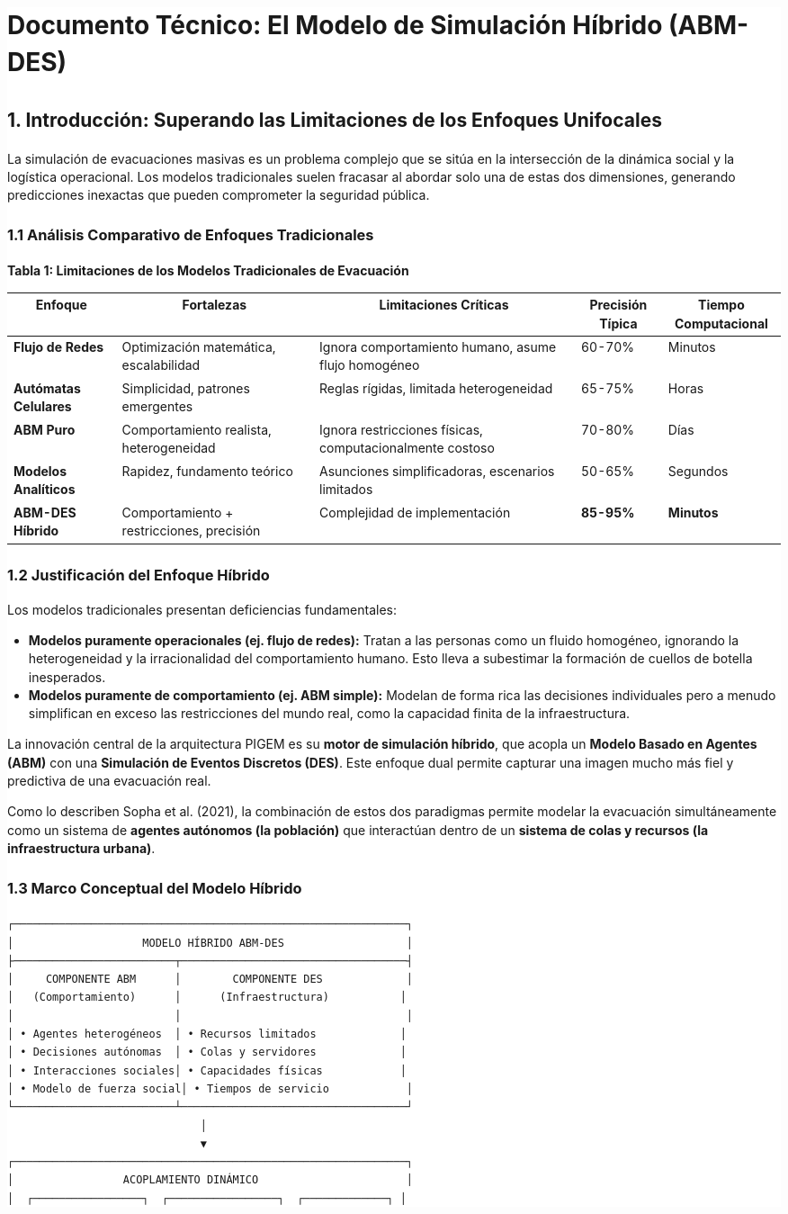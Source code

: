 # Documento Técnico: El Modelo de Simulación Híbrido (ABM-DES)

## 1. Introducción: Superando las Limitaciones de los Enfoques Unifocales

La simulación de evacuaciones masivas es un problema complejo que se sitúa en la intersección de la dinámica social y la logística operacional. Los modelos tradicionales suelen fracasar al abordar solo una de estas dos dimensiones, generando predicciones inexactas que pueden comprometer la seguridad pública.

### 1.1 Análisis Comparativo de Enfoques Tradicionales

**Tabla 1: Limitaciones de los Modelos Tradicionales de Evacuación**

| **Enfoque** | **Fortalezas** | **Limitaciones Críticas** | **Precisión Típica** | **Tiempo Computacional** |
|-------------|----------------|---------------------------|---------------------|------------------------|
| **Flujo de Redes** | Optimización matemática, escalabilidad | Ignora comportamiento humano, asume flujo homogéneo | 60-70% | Minutos |
| **Autómatas Celulares** | Simplicidad, patrones emergentes | Reglas rígidas, limitada heterogeneidad | 65-75% | Horas |
| **ABM Puro** | Comportamiento realista, heterogeneidad | Ignora restricciones físicas, computacionalmente costoso | 70-80% | Días |
| **Modelos Analíticos** | Rapidez, fundamento teórico | Asunciones simplificadoras, escenarios limitados | 50-65% | Segundos |
| **ABM-DES Híbrido** | Comportamiento + restricciones, precisión | Complejidad de implementación | **85-95%** | **Minutos** |

### 1.2 Justificación del Enfoque Híbrido

Los modelos tradicionales presentan deficiencias fundamentales:

*   **Modelos puramente operacionales (ej. flujo de redes):** Tratan a las personas como un fluido homogéneo, ignorando la heterogeneidad y la irracionalidad del comportamiento humano. Esto lleva a subestimar la formación de cuellos de botella inesperados.
*   **Modelos puramente de comportamiento (ej. ABM simple):** Modelan de forma rica las decisiones individuales pero a menudo simplifican en exceso las restricciones del mundo real, como la capacidad finita de la infraestructura.

La innovación central de la arquitectura PIGEM es su **motor de simulación híbrido**, que acopla un **Modelo Basado en Agentes (ABM)** con una **Simulación de Eventos Discretos (DES)**. Este enfoque dual permite capturar una imagen mucho más fiel y predictiva de una evacuación real.

Como lo describen Sopha et al. (2021), la combinación de estos dos paradigmas permite modelar la evacuación simultáneamente como un sistema de **agentes autónomos (la población)** que interactúan dentro de un **sistema de colas y recursos (la infraestructura urbana)**.

### 1.3 Marco Conceptual del Modelo Híbrido

```
┌─────────────────────────────────────────────────────────────┐
│                    MODELO HÍBRIDO ABM-DES                   │
├─────────────────────────┬───────────────────────────────────┤
│     COMPONENTE ABM      │        COMPONENTE DES             │
│   (Comportamiento)      │      (Infraestructura)           │
│                         │                                   │
│ • Agentes heterogéneos  │ • Recursos limitados             │
│ • Decisiones autónomas  │ • Colas y servidores             │
│ • Interacciones sociales│ • Capacidades físicas            │
│ • Modelo de fuerza social│ • Tiempos de servicio            │
└─────────────────────────┴───────────────────────────────────┘
                              │
                              ▼
┌─────────────────────────────────────────────────────────────┐
│                 ACOPLAMIENTO DINÁMICO                       │
│  ┌─────────────────┐  ┌─────────────────┐  ┌─────────────┐ │
```